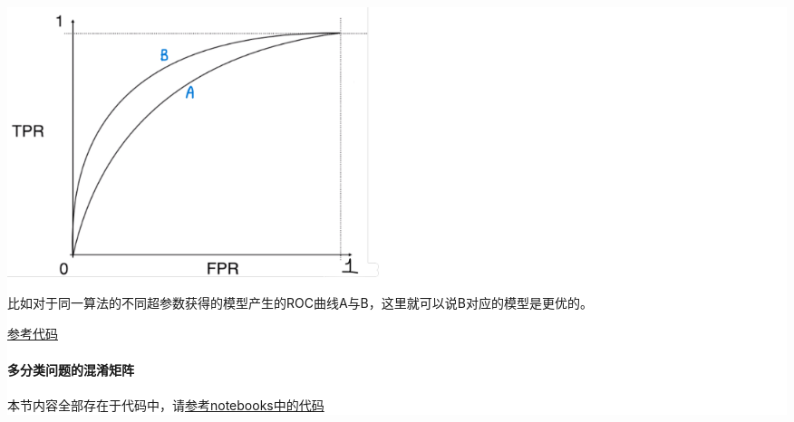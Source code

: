 <p style="align:center"><img src="./pngs/Classification-Performance-Measures_12.png" style="zoom:40%; "/></p>

比如对于同一算法的不同超参数获得的模型产生的ROC曲线A与B，这里就可以说B对应的模型是更优的。

[参考代码](../notebooks/chp8-Classification-Performance-Measures/05-ROC.ipynb)



#### <span id="Confusion-Matrix-Of-multi-Class">多分类问题的混淆矩阵</span>

本节内容全部存在于代码中，请[参考notebooks中的代码](../notebooks/chp8-Classification-Performance-Measures/06-Confusion-Matrix-in-Multiclass-classification.ipynb)
